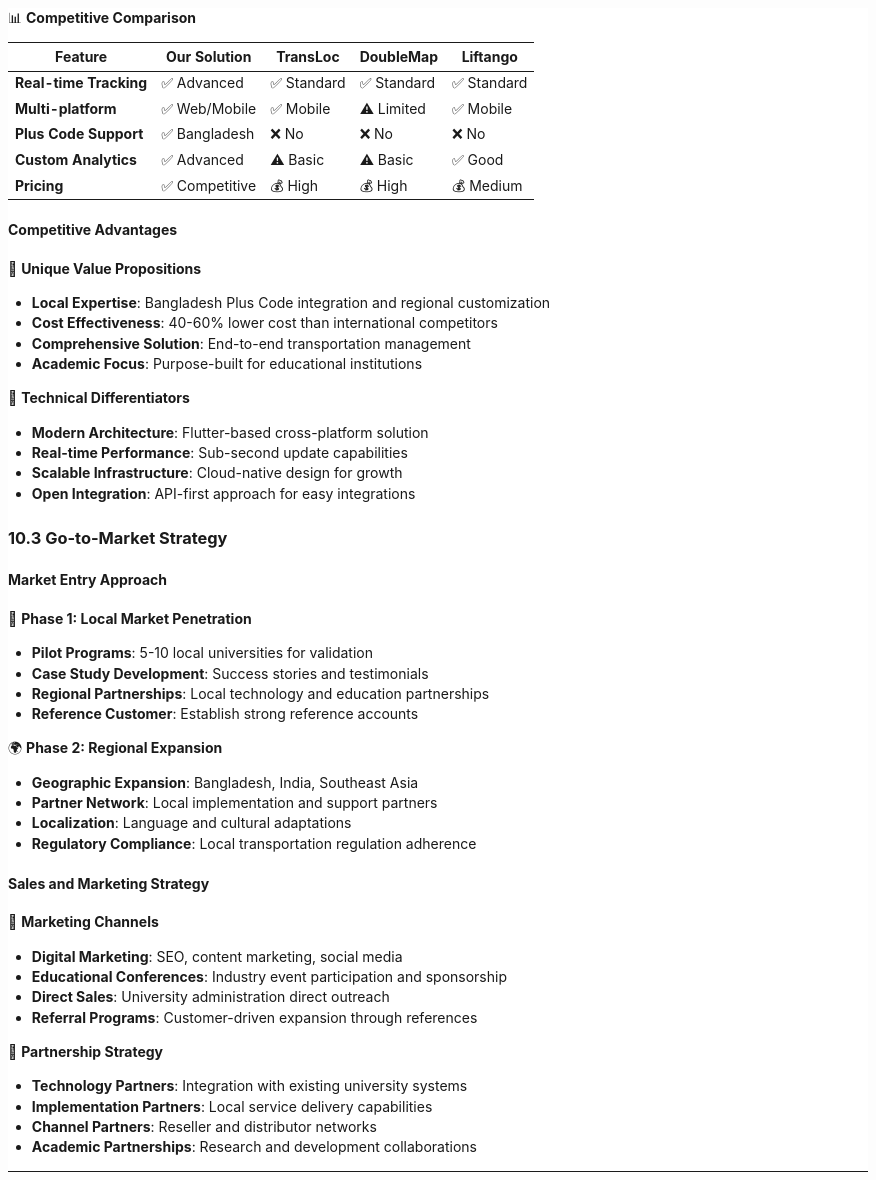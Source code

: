 📊 **Competitive Comparison**

| **Feature** | **Our Solution** | **TransLoc** | **DoubleMap** | **Liftango** |
|-------------|------------------|--------------|---------------|--------------|
| **Real-time Tracking** | ✅ Advanced | ✅ Standard | ✅ Standard | ✅ Standard |
| **Multi-platform** | ✅ Web/Mobile | ✅ Mobile | ⚠️ Limited | ✅ Mobile |
| **Plus Code Support** | ✅ Bangladesh | ❌ No | ❌ No | ❌ No |
| **Custom Analytics** | ✅ Advanced | ⚠️ Basic | ⚠️ Basic | ✅ Good |
| **Pricing** | ✅ Competitive | 💰 High | 💰 High | 💰 Medium |

#### Competitive Advantages
🎯 **Unique Value Propositions**
- **Local Expertise**: Bangladesh Plus Code integration and regional customization
- **Cost Effectiveness**: 40-60% lower cost than international competitors
- **Comprehensive Solution**: End-to-end transportation management
- **Academic Focus**: Purpose-built for educational institutions

🚀 **Technical Differentiators**
- **Modern Architecture**: Flutter-based cross-platform solution
- **Real-time Performance**: Sub-second update capabilities
- **Scalable Infrastructure**: Cloud-native design for growth
- **Open Integration**: API-first approach for easy integrations

### 10.3 Go-to-Market Strategy

#### Market Entry Approach
🎯 **Phase 1: Local Market Penetration**
- **Pilot Programs**: 5-10 local universities for validation
- **Case Study Development**: Success stories and testimonials
- **Regional Partnerships**: Local technology and education partnerships
- **Reference Customer**: Establish strong reference accounts

🌍 **Phase 2: Regional Expansion**
- **Geographic Expansion**: Bangladesh, India, Southeast Asia
- **Partner Network**: Local implementation and support partners
- **Localization**: Language and cultural adaptations
- **Regulatory Compliance**: Local transportation regulation adherence

#### Sales and Marketing Strategy
📢 **Marketing Channels**
- **Digital Marketing**: SEO, content marketing, social media
- **Educational Conferences**: Industry event participation and sponsorship
- **Direct Sales**: University administration direct outreach
- **Referral Programs**: Customer-driven expansion through references

🤝 **Partnership Strategy**
- **Technology Partners**: Integration with existing university systems
- **Implementation Partners**: Local service delivery capabilities
- **Channel Partners**: Reseller and distributor networks
- **Academic Partnerships**: Research and development collaborations

---